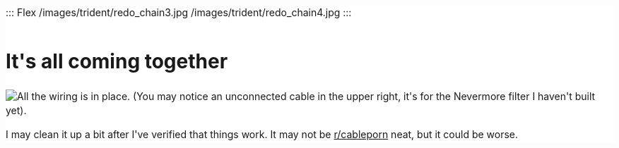 ::: Flex
/images/trident/redo_chain3.jpg
/images/trident/redo_chain4.jpg
:::

# It's all coming together

![All the wiring is in place.  
(You may notice an unconnected cable in the upper right, it's for the Nevermore filter I haven't built yet).](/images/trident/full_wiring.jpg)

I may clean it up a bit after I've verified that things work.
It may not be [r/cableporn][] neat, but it could be worse.


[wiring guide]: https://docs.ldomotors.com/en/voron/voron-trident/wiring_guide_250_rev_a
[V2.4 wiring guide]: https://docs.ldomotors.com/en/voron/voron2/wiring_guide_rev_c
[V2.4 errata]: https://docs.ldomotors.com/en/voron/voron2/kit-errata
[assembling the stealthburner]: /blog/2023/10/18/lets_build_a_voron_toolhead/#stealthburner-assembly
[chains_short]: #cable-chains-are-too-short
[solve the gantry racking]: https://www.youtube.com/watch?v=cOn6u9kXvy0
[VORON forum]: https://forum.vorondesign.com/
[r/cableporn]: https://www.reddit.com/r/cableporn/